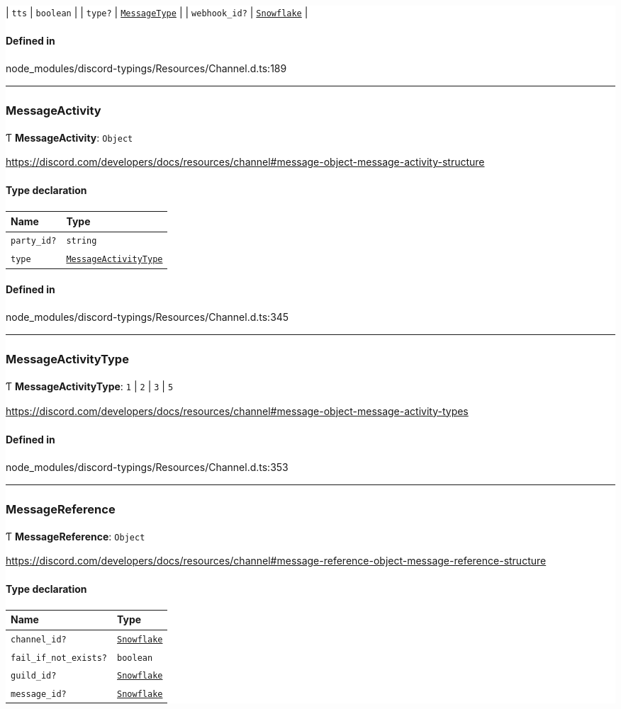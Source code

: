 | `tts` | `boolean` |
| `type?` | [`MessageType`](internal_.md#messagetype) |
| `webhook_id?` | [`Snowflake`](internal_.md#snowflake) |

#### Defined in

node_modules/discord-typings/Resources/Channel.d.ts:189

___

### MessageActivity

Ƭ **MessageActivity**: `Object`

https://discord.com/developers/docs/resources/channel#message-object-message-activity-structure

#### Type declaration

| Name | Type |
| :------ | :------ |
| `party_id?` | `string` |
| `type` | [`MessageActivityType`](internal_.__home_runner_work_disonejs_disonejs_node_modules_discord_typings_Resources_Channel_.md#messageactivitytype) |

#### Defined in

node_modules/discord-typings/Resources/Channel.d.ts:345

___

### MessageActivityType

Ƭ **MessageActivityType**: ``1`` \| ``2`` \| ``3`` \| ``5``

https://discord.com/developers/docs/resources/channel#message-object-message-activity-types

#### Defined in

node_modules/discord-typings/Resources/Channel.d.ts:353

___

### MessageReference

Ƭ **MessageReference**: `Object`

https://discord.com/developers/docs/resources/channel#message-reference-object-message-reference-structure

#### Type declaration

| Name | Type |
| :------ | :------ |
| `channel_id?` | [`Snowflake`](internal_.md#snowflake) |
| `fail_if_not_exists?` | `boolean` |
| `guild_id?` | [`Snowflake`](internal_.md#snowflake) |
| `message_id?` | [`Snowflake`](internal_.md#snowflake) |
